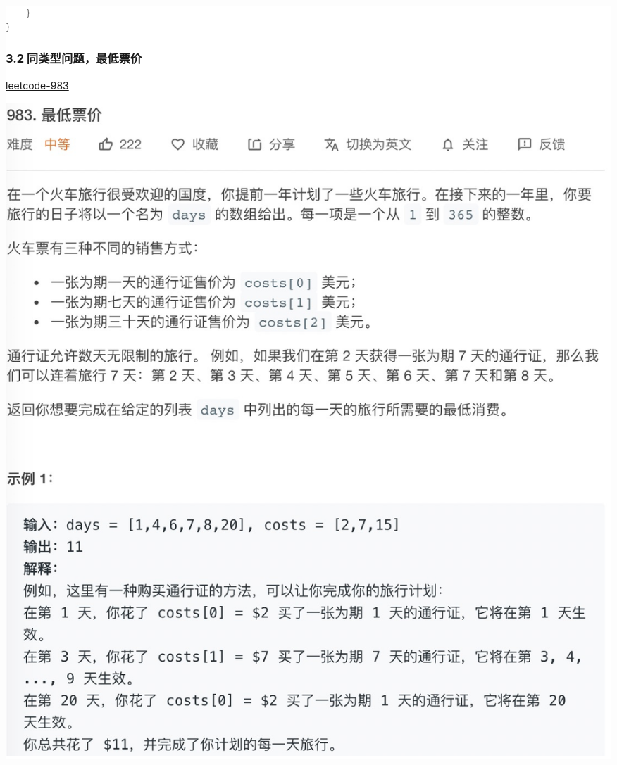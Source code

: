 ```java
    }
}
```

### 3.2 同类型问题，最低票价

[leetcode-983](<https://leetcode-cn.com/problems/minimum-cost-for-tickets/>)

![image-20200527195808850](../pics/image-20200527195808850.png)
